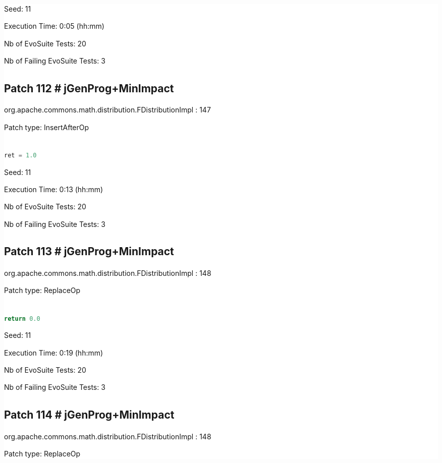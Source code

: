 
Seed: 11

Execution Time: 0:05 (hh:mm) 

Nb of EvoSuite Tests: 20

Nb of Failing EvoSuite Tests: 3



## Patch 112 #  jGenProg+MinImpact 

org.apache.commons.math.distribution.FDistributionImpl : 147

Patch type: InsertAfterOp

```Java

ret = 1.0

```


Seed: 11

Execution Time: 0:13 (hh:mm) 

Nb of EvoSuite Tests: 20

Nb of Failing EvoSuite Tests: 3



## Patch 113 #  jGenProg+MinImpact 

org.apache.commons.math.distribution.FDistributionImpl : 148

Patch type: ReplaceOp

```Java

return 0.0

```


Seed: 11

Execution Time: 0:19 (hh:mm) 

Nb of EvoSuite Tests: 20

Nb of Failing EvoSuite Tests: 3



## Patch 114 #  jGenProg+MinImpact 

org.apache.commons.math.distribution.FDistributionImpl : 148

Patch type: ReplaceOp

